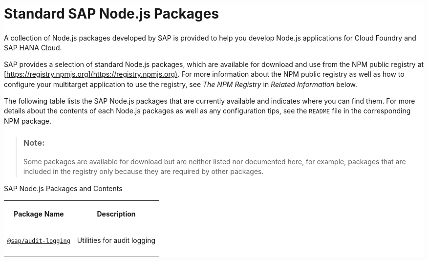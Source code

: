

# Standard SAP Node.js Packages

A collection of Node.js packages developed by SAP is provided to help you develop Node.js applications for Cloud Foundry and SAP HANA Cloud.



SAP provides a selection of standard Node.js packages, which are available for download and use from the NPM public registry at [https://registry.npmjs.org](https://registry.npmjs.org). For more information about the NPM public registry as well as how to configure your multitarget application to use the registry, see *The NPM Registry* in *Related Information* below.

The following table lists the SAP Node.js packages that are currently available and indicates where you can find them. For more details about the contents of each Node.js packages as well as any configuration tips, see the `README` file in the corresponding NPM package.

> ### Note:  
> Some packages are available for download but are neither listed nor documented here, for example, packages that are included in the registry only because they are required by other packages.

<a name="loio54513272339246049bf438a03a8095e4__table_hpz_1gt_vt"/>SAP Node.js Packages and Contents


<table>
<tr>
<th valign="top">

Package Name



</th>
<th valign="top">

Description



</th>
</tr>
<tr>
<td valign="top">

 [`@sap/audit-logging`](standard-sap-node-js-packages-5451327.md#loio54513272339246049bf438a03a8095e4__section_cgq_w5l_mv) 



</td>
<td valign="top">

Utilities for audit logging



</td>
</tr>
<tr>
<td valign="top">
